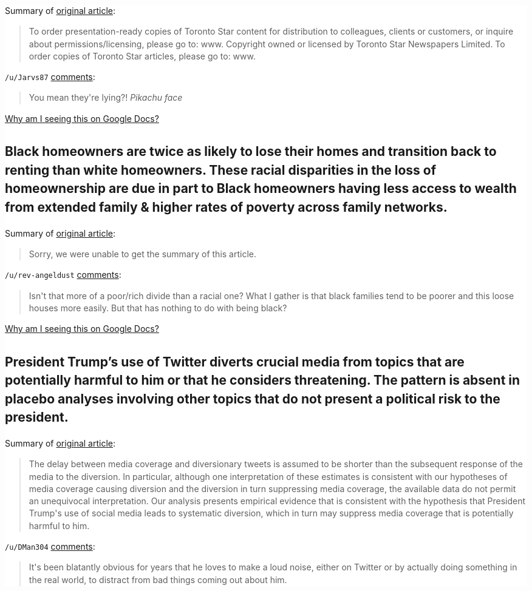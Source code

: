Summary of [original article](https://www.thestar.com/politics/federal/2020/11/11/canadas-greenhouse-gas-problem-is-worse-than-they-thought-federal-scientists-say.html):

> To order presentation-ready copies of Toronto Star content for distribution to colleagues, clients or customers, or inquire about permissions/licensing, please go to: www. Copyright owned or licensed by Toronto Star Newspapers Limited. To order copies of Toronto Star articles, please go to: www.

`/u/Jarvs87` [comments](https://www.reddit.com/r/science/comments/jt21cw/canadas_methane_emissions_from_the_oil_and_gas/):

> You mean they're lying?! *Pikachu face*

[Why am I seeing this on Google Docs?](https://docs.google.com/document/d/1Dc6We63vOXIZsc0op-Bt4abqkYjXzOigalQqFxmvvbM/edit?usp=sharing)

## Black homeowners are twice as likely to lose their homes and transition back to renting than white homeowners. These racial disparities in the loss of homeownership are due in part to Black homeowners having less access to wealth from extended family & higher rates of poverty across family networks.

Summary of [original article](https://www.dartmouth.edu/press-releases/losing-the-american-dream.html):

> Sorry, we were unable to get the summary of this article.

`/u/rev-angeldust` [comments](https://www.reddit.com/r/science/comments/jswtxx/black_homeowners_are_twice_as_likely_to_lose/):

> Isn't that more of a poor/rich divide than a racial one? What I gather is that black families tend to be poorer and this loose houses more easily. But that has nothing to do with being black?

[Why am I seeing this on Google Docs?](https://docs.google.com/document/d/1Dc6We63vOXIZsc0op-Bt4abqkYjXzOigalQqFxmvvbM/edit?usp=sharing)

## President Trump’s use of Twitter diverts crucial media from topics that are potentially harmful to him or that he considers threatening. The pattern is absent in placebo analyses involving other topics that do not present a political risk to the president.

Summary of [original article](https://www.nature.com/articles/s41467-020-19644-6?T=AU):

> The delay between media coverage and diversionary tweets is assumed to be shorter than the subsequent response of the media to the diversion. In particular, although one interpretation of these estimates is consistent with our hypotheses of media coverage causing diversion and the diversion in turn suppressing media coverage, the available data do not permit an unequivocal interpretation. Our analysis presents empirical evidence that is consistent with the hypothesis that President Trump's use of social media leads to systematic diversion, which in turn may suppress media coverage that is potentially harmful to him.

`/u/DMan304` [comments](https://www.reddit.com/r/science/comments/jsli74/president_trumps_use_of_twitter_diverts_crucial/):

> It's been blatantly obvious for years that he loves to make a loud noise, either on Twitter or by actually doing something in the real world, to distract from bad things coming out about him.
